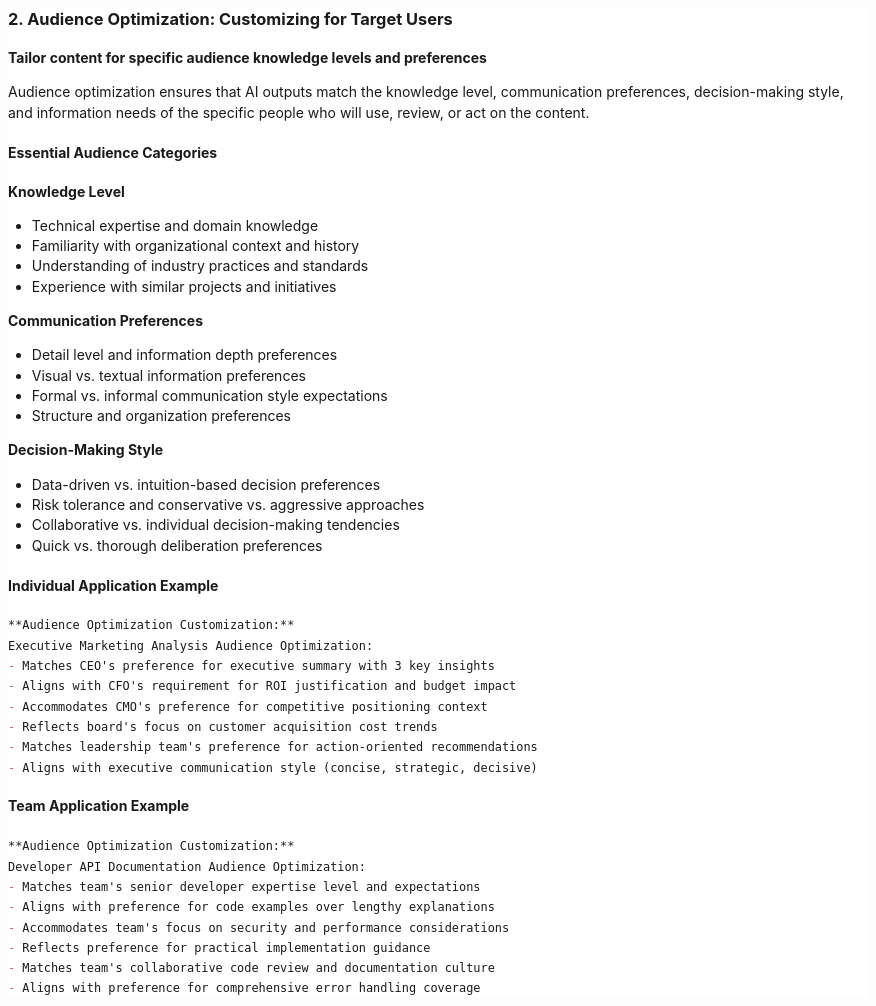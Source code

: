 ### 2. Audience Optimization: Customizing for Target Users

**Tailor content for specific audience knowledge levels and preferences**

Audience optimization ensures that AI outputs match the knowledge level, communication preferences, decision-making
style, and information needs of the specific people who will use, review, or act on the content.

#### Essential Audience Categories

**Knowledge Level**

- Technical expertise and domain knowledge
- Familiarity with organizational context and history
- Understanding of industry practices and standards
- Experience with similar projects and initiatives

**Communication Preferences**

- Detail level and information depth preferences
- Visual vs. textual information preferences
- Formal vs. informal communication style expectations
- Structure and organization preferences

**Decision-Making Style**

- Data-driven vs. intuition-based decision preferences
- Risk tolerance and conservative vs. aggressive approaches
- Collaborative vs. individual decision-making tendencies
- Quick vs. thorough deliberation preferences

#### Individual Application Example

```markdown
**Audience Optimization Customization:**
Executive Marketing Analysis Audience Optimization:
- Matches CEO's preference for executive summary with 3 key insights
- Aligns with CFO's requirement for ROI justification and budget impact
- Accommodates CMO's preference for competitive positioning context
- Reflects board's focus on customer acquisition cost trends
- Matches leadership team's preference for action-oriented recommendations
- Aligns with executive communication style (concise, strategic, decisive)
```

#### Team Application Example

```markdown
**Audience Optimization Customization:**
Developer API Documentation Audience Optimization:
- Matches team's senior developer expertise level and expectations
- Aligns with preference for code examples over lengthy explanations
- Accommodates team's focus on security and performance considerations
- Reflects preference for practical implementation guidance
- Matches team's collaborative code review and documentation culture
- Aligns with preference for comprehensive error handling coverage
```
